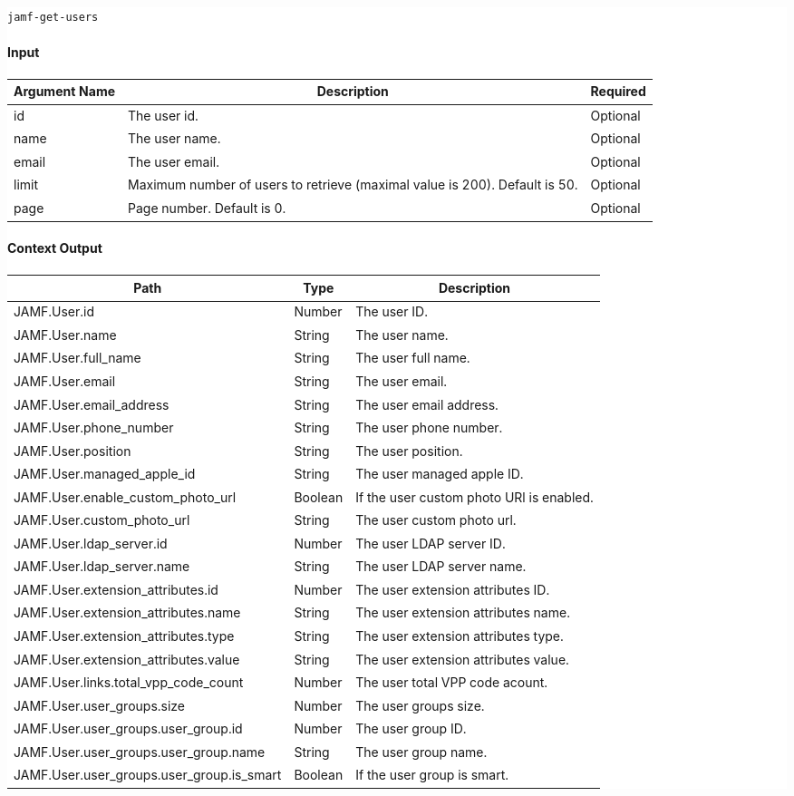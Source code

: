 `jamf-get-users`
#### Input

| **Argument Name** | **Description** | **Required** |
| --- | --- | --- |
| id | The user id. | Optional | 
| name | The user name. | Optional | 
| email | The user email. | Optional | 
| limit | Maximum number of users to retrieve (maximal value is 200). Default is 50. | Optional | 
| page | Page number. Default is 0. | Optional | 


#### Context Output

| **Path** | **Type** | **Description** |
| --- | --- | --- |
| JAMF.User.id | Number | The user ID. | 
| JAMF.User.name | String | The user name. | 
| JAMF.User.full_name | String | The user full name. | 
| JAMF.User.email | String | The user email. | 
| JAMF.User.email_address | String | The user email address. | 
| JAMF.User.phone_number | String | The user phone number. | 
| JAMF.User.position | String | The user position. | 
| JAMF.User.managed_apple_id | String | The user managed apple ID. | 
| JAMF.User.enable_custom_photo_url | Boolean | If the user custom photo URl is enabled. | 
| JAMF.User.custom_photo_url | String | The user custom photo url. | 
| JAMF.User.ldap_server.id | Number | The user LDAP server ID. | 
| JAMF.User.ldap_server.name | String | The user LDAP server name. | 
| JAMF.User.extension_attributes.id | Number | The user extension attributes ID. | 
| JAMF.User.extension_attributes.name | String | The user extension attributes name. | 
| JAMF.User.extension_attributes.type | String | The user extension attributes type. | 
| JAMF.User.extension_attributes.value | String | The user extension attributes value. | 
| JAMF.User.links.total_vpp_code_count | Number | The user total VPP code acount. | 
| JAMF.User.user_groups.size | Number | The user groups size. | 
| JAMF.User.user_groups.user_group.id | Number | The user group ID. | 
| JAMF.User.user_groups.user_group.name | String | The user group name. | 
| JAMF.User.user_groups.user_group.is_smart | Boolean | If the user group is smart. | 
